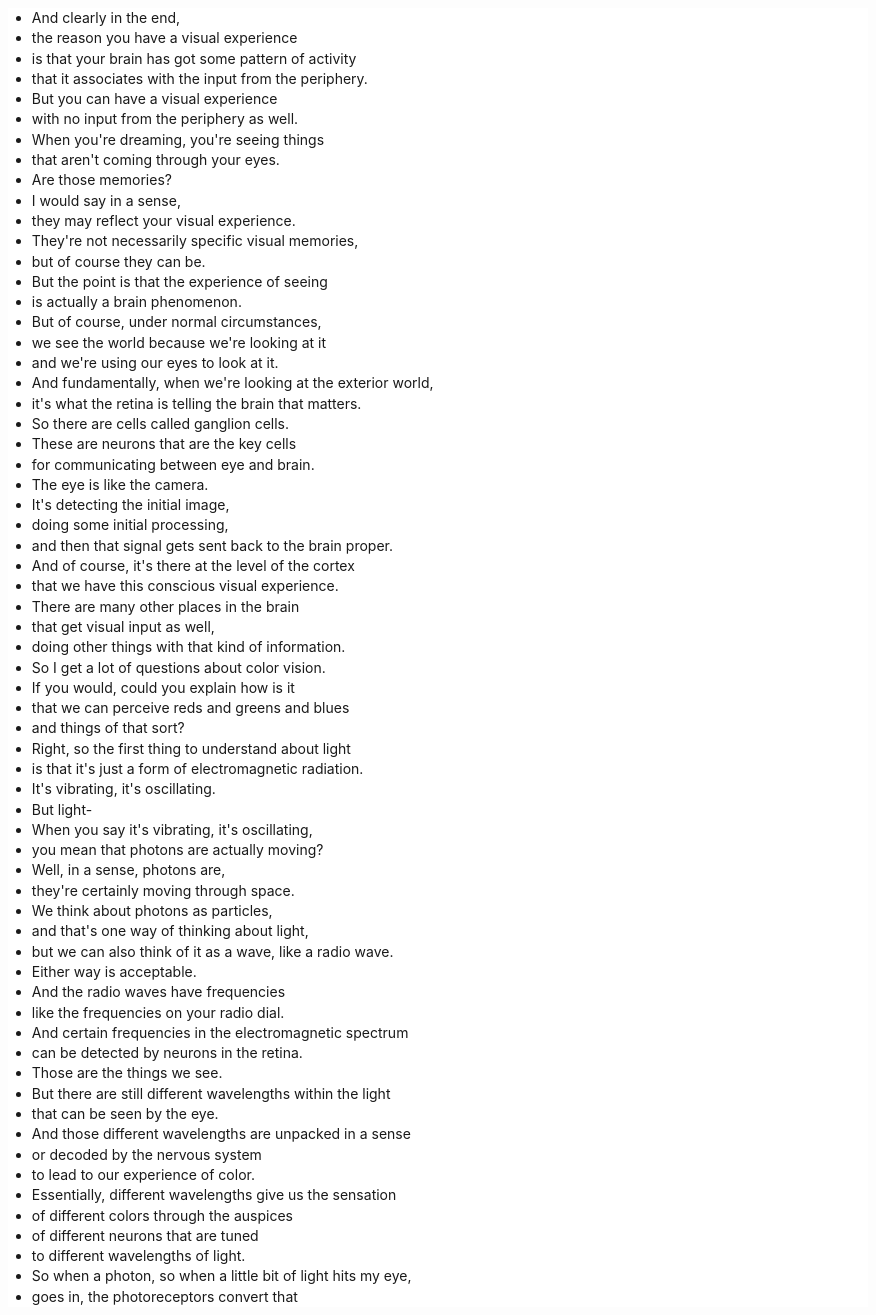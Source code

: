 *  And clearly in the end,
*  the reason you have a visual experience
*  is that your brain has got some pattern of activity
*  that it associates with the input from the periphery.
*  But you can have a visual experience
*  with no input from the periphery as well.
*  When you're dreaming, you're seeing things
*  that aren't coming through your eyes.
*  Are those memories?
*  I would say in a sense,
*  they may reflect your visual experience.
*  They're not necessarily specific visual memories,
*  but of course they can be.
*  But the point is that the experience of seeing
*  is actually a brain phenomenon.
*  But of course, under normal circumstances,
*  we see the world because we're looking at it
*  and we're using our eyes to look at it.
*  And fundamentally, when we're looking at the exterior world,
*  it's what the retina is telling the brain that matters.
*  So there are cells called ganglion cells.
*  These are neurons that are the key cells
*  for communicating between eye and brain.
*  The eye is like the camera.
*  It's detecting the initial image,
*  doing some initial processing,
*  and then that signal gets sent back to the brain proper.
*  And of course, it's there at the level of the cortex
*  that we have this conscious visual experience.
*  There are many other places in the brain
*  that get visual input as well,
*  doing other things with that kind of information.
*  So I get a lot of questions about color vision.
*  If you would, could you explain how is it
*  that we can perceive reds and greens and blues
*  and things of that sort?
*  Right, so the first thing to understand about light
*  is that it's just a form of electromagnetic radiation.
*  It's vibrating, it's oscillating.
*  But light-
*  When you say it's vibrating, it's oscillating,
*  you mean that photons are actually moving?
*  Well, in a sense, photons are,
*  they're certainly moving through space.
*  We think about photons as particles,
*  and that's one way of thinking about light,
*  but we can also think of it as a wave, like a radio wave.
*  Either way is acceptable.
*  And the radio waves have frequencies
*  like the frequencies on your radio dial.
*  And certain frequencies in the electromagnetic spectrum
*  can be detected by neurons in the retina.
*  Those are the things we see.
*  But there are still different wavelengths within the light
*  that can be seen by the eye.
*  And those different wavelengths are unpacked in a sense
*  or decoded by the nervous system
*  to lead to our experience of color.
*  Essentially, different wavelengths give us the sensation
*  of different colors through the auspices
*  of different neurons that are tuned
*  to different wavelengths of light.
*  So when a photon, so when a little bit of light hits my eye,
*  goes in, the photoreceptors convert that